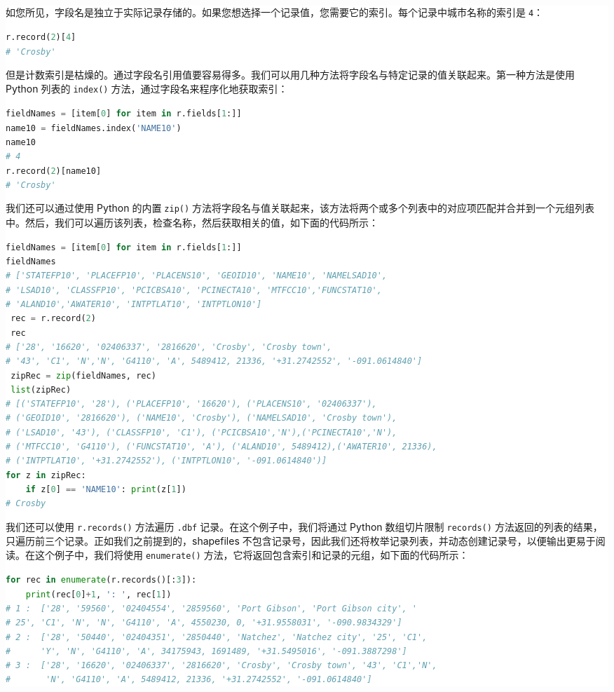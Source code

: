 如您所见，字段名是独立于实际记录存储的。如果您想选择一个记录值，您需要它的索引。每个记录中城市名称的索引是 `4`：

```py
r.record(2)[4]
# 'Crosby'
```

但是计数索引是枯燥的。通过字段名引用值要容易得多。我们可以用几种方法将字段名与特定记录的值关联起来。第一种方法是使用 Python 列表的 `index()` 方法，通过字段名来程序化地获取索引：

```py
fieldNames = [item[0] for item in r.fields[1:]]
name10 = fieldNames.index('NAME10')
name10
# 4
r.record(2)[name10]
# 'Crosby'
```

我们还可以通过使用 Python 的内置 `zip()` 方法将字段名与值关联起来，该方法将两个或多个列表中的对应项匹配并合并到一个元组列表中。然后，我们可以遍历该列表，检查名称，然后获取相关的值，如下面的代码所示：

```py
fieldNames = [item[0] for item in r.fields[1:]]
fieldNames
# ['STATEFP10', 'PLACEFP10', 'PLACENS10', 'GEOID10', 'NAME10', 'NAMELSAD10',
# 'LSAD10', 'CLASSFP10', 'PCICBSA10', 'PCINECTA10', 'MTFCC10','FUNCSTAT10',
# 'ALAND10','AWATER10', 'INTPTLAT10', 'INTPTLON10']
 rec = r.record(2)
 rec
# ['28', '16620', '02406337', '2816620', 'Crosby', 'Crosby town',
# '43', 'C1', 'N','N', 'G4110', 'A', 5489412, 21336, '+31.2742552', '-091.0614840']
 zipRec = zip(fieldNames, rec)
 list(zipRec)
# [('STATEFP10', '28'), ('PLACEFP10', '16620'), ('PLACENS10', '02406337'),
# ('GEOID10', '2816620'), ('NAME10', 'Crosby'), ('NAMELSAD10', 'Crosby town'),
# ('LSAD10', '43'), ('CLASSFP10', 'C1'), ('PCICBSA10','N'),('PCINECTA10','N'),
# ('MTFCC10', 'G4110'), ('FUNCSTAT10', 'A'), ('ALAND10', 5489412),('AWATER10', 21336),
# ('INTPTLAT10', '+31.2742552'), ('INTPTLON10', '-091.0614840')]
for z in zipRec:
    if z[0] == 'NAME10': print(z[1])
# Crosby
```

我们还可以使用 `r.records()` 方法遍历 `.dbf` 记录。在这个例子中，我们将通过 Python 数组切片限制 `records()` 方法返回的列表的结果，只遍历前三个记录。正如我们之前提到的，shapefiles 不包含记录号，因此我们还将枚举记录列表，并动态创建记录号，以便输出更易于阅读。在这个例子中，我们将使用 `enumerate()` 方法，它将返回包含索引和记录的元组，如下面的代码所示：

```py
for rec in enumerate(r.records()[:3]):
    print(rec[0]+1, ': ', rec[1])
# 1 :  ['28', '59560', '02404554', '2859560', 'Port Gibson', 'Port Gibson city', '
# 25', 'C1', 'N', 'N', 'G4110', 'A', 4550230, 0, '+31.9558031', '-090.9834329']
# 2 :  ['28', '50440', '02404351', '2850440', 'Natchez', 'Natchez city', '25', 'C1',
#      'Y', 'N', 'G4110', 'A', 34175943, 1691489, '+31.5495016', '-091.3887298']
# 3 :  ['28', '16620', '02406337', '2816620', 'Crosby', 'Crosby town', '43', 'C1','N',
#       'N', 'G4110', 'A', 5489412, 21336, '+31.2742552', '-091.0614840']
```
